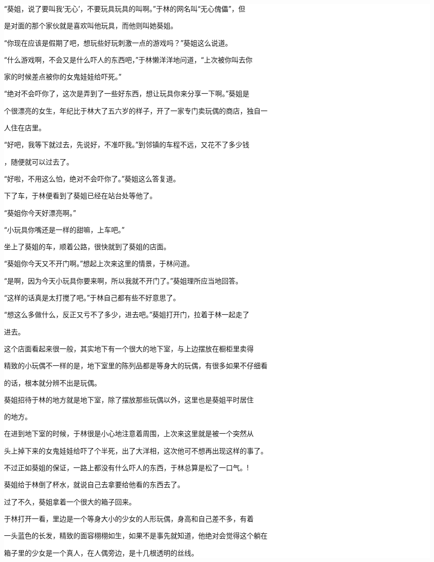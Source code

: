 “葵姐，说了要叫我‘无心’，不要玩具玩具的叫啊。”于林的网名叫“无心傀儡”，但

是对面的那个家伙就是喜欢叫他玩具，而他则叫她葵姐。

“你现在应该是假期了吧，想玩些好玩刺激一点的游戏吗？”葵姐这么说道。

“什么游戏啊，不会又是什么吓人的东西吧，”于林懒洋洋地问道，“上次被你叫去你

家的时候差点被你的女鬼娃娃给吓死。”

“绝对不会吓你了，这次是弄到了一些好东西，想让玩具你来分享一下啊。”葵姐是

个很漂亮的女生，年纪比于林大了五六岁的样子，开了一家专门卖玩偶的商店，独自一

人住在店里。

“好吧，我等下就过去，先说好，不准吓我。”到邻镇的车程不远，又花不了多少钱

，随便就可以过去了。

“好啦，不用这么怕，绝对不会吓你了。”葵姐这么答复道。

下了车，于林便看到了葵姐已经在站台处等他了。

“葵姐你今天好漂亮啊。”

“小玩具你嘴还是一样的甜嘛，上车吧。”

坐上了葵姐的车，顺着公路，很快就到了葵姐的店面。

“葵姐你今天又不开门啊。”想起上次来这里的情景，于林问道。

“是啊，因为今天小玩具你要来啊，所以我就不开门了。”葵姐理所应当地回答。

“这样的话真是太打搅了吧。”于林自己都有些不好意思了。

“想这么多做什么，反正又亏不了多少，进去吧。”葵姐打开门，拉着于林一起走了

进去。

这个店面看起来很一般，其实地下有一个很大的地下室，与上边摆放在橱柜里卖得

精致的小玩偶不一样的是，地下室里的陈列品都是等身大的玩偶，有很多如果不仔细看

的话，根本就分辨不出是玩偶。

葵姐招待于林的地方就是地下室，除了摆放那些玩偶以外，这里也是葵姐平时居住

的地方。

在进到地下室的时候，于林很是小心地注意着周围，上次来这里就是被一个突然从

头上掉下来的女鬼娃娃给吓了个半死，出了大洋相，这次他可不想再出现这样的事了。

不过正如葵姐的保证，一路上都没有什么吓人的东西，于林总算是松了一口气。!

葵姐给于林倒了杯水，就说自己去拿要给他看的东西去了。

过了不久，葵姐拿着一个很大的箱子回来。

于林打开一看，里边是一个等身大小的少女的人形玩偶，身高和自己差不多，有着

一头蓝色的长发，精致的面容栩栩如生，如果不是事先就知道，他绝对会觉得这个躺在

箱子里的少女是一个真人，在人偶旁边，是十几根透明的丝线。

